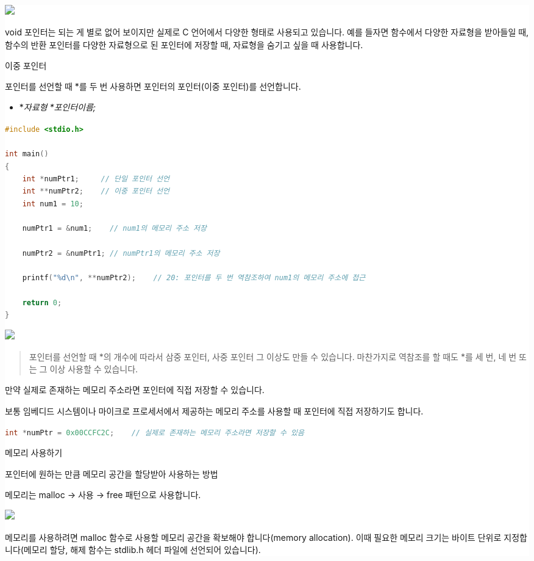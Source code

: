 
![](https://dojang.io/pluginfile.php/341/mod_page/content/22/unit34-24.png)

void 포인터는 되는 게 별로 없어 보이지만 실제로 C 언어에서 다양한 형태로 사용되고 있습니다. 예를 들자면 함수에서 다양한 자료형을 받아들일 때, 함수의 반환 포인터를 다양한 자료형으로 된 포인터에 저장할 때, 자료형을 숨기고 싶을 때 사용합니다.



이중 포인터 

포인터를 선언할 때 *를 두 번 사용하면 포인터의 포인터(이중 포인터)를 선언합니다.

- **자료형 \**포인터이름;**

```cc
#include <stdio.h>

int main()
{
    int *numPtr1;     // 단일 포인터 선언
    int **numPtr2;    // 이중 포인터 선언
    int num1 = 10;

    numPtr1 = &num1;    // num1의 메모리 주소 저장 

    numPtr2 = &numPtr1; // numPtr1의 메모리 주소 저장

    printf("%d\n", **numPtr2);    // 20: 포인터를 두 번 역참조하여 num1의 메모리 주소에 접근

    return 0;
}
```

![](https://dojang.io/pluginfile.php/342/mod_page/content/18/unit34-25.png)

> 포인터를 선언할 때 *의 개수에 따라서 삼중 포인터, 사중 포인터 그 이상도 만들 수 있습니다. 마찬가지로 역참조를 할 때도 *를 세 번, 네 번 또는 그 이상 사용할 수 있습니다.

만약 실제로 존재하는 메모리 주소라면 포인터에 직접 저장할 수 있습니다.

보통 임베디드 시스템이나 마이크로 프로세서에서 제공하는 메모리 주소를 사용할 때 포인터에 직접 저장하기도 합니다.

```c
int *numPtr = 0x00CCFC2C;    // 실제로 존재하는 메모리 주소라면 저장할 수 있음
```



메모리 사용하기

포인터에 원하는 만큼 메모리 공간을 할당받아 사용하는 방법

메모리는 malloc → 사용 → free 패턴으로 사용합니다.

![](https://dojang.io/pluginfile.php/347/mod_page/content/15/unit35-1.png)



메모리를 사용하려면 malloc 함수로 사용할 메모리 공간을 확보해야 합니다(memory allocation). 이때 필요한 메모리 크기는 바이트 단위로 지정합니다(메모리 할당, 해제 함수는 stdlib.h 헤더 파일에 선언되어 있습니다).
